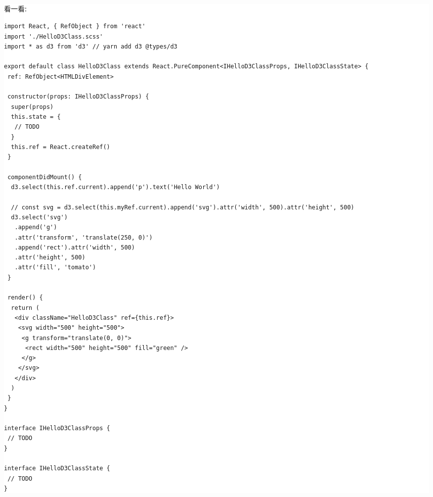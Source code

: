 看一看:

```
import React, { RefObject } from 'react'
import './HelloD3Class.scss'
import * as d3 from 'd3' // yarn add d3 @types/d3

export default class HelloD3Class extends React.PureComponent<IHelloD3ClassProps, IHelloD3ClassState> {
 ref: RefObject<HTMLDivElement>

 constructor(props: IHelloD3ClassProps) {
  super(props)
  this.state = {
   // TODO
  }
  this.ref = React.createRef()
 }

 componentDidMount() {
  d3.select(this.ref.current).append('p').text('Hello World')

  // const svg = d3.select(this.myRef.current).append('svg').attr('width', 500).attr('height', 500)
  d3.select('svg')
   .append('g')
   .attr('transform', 'translate(250, 0)')
   .append('rect').attr('width', 500)
   .attr('height', 500)
   .attr('fill', 'tomato')
 }

 render() {
  return (
   <div className="HelloD3Class" ref={this.ref}>
    <svg width="500" height="500">
     <g transform="translate(0, 0)">
      <rect width="500" height="500" fill="green" />
     </g>
    </svg>
   </div>
  )
 }
}

interface IHelloD3ClassProps {
 // TODO
}

interface IHelloD3ClassState {
 // TODO
}

```
